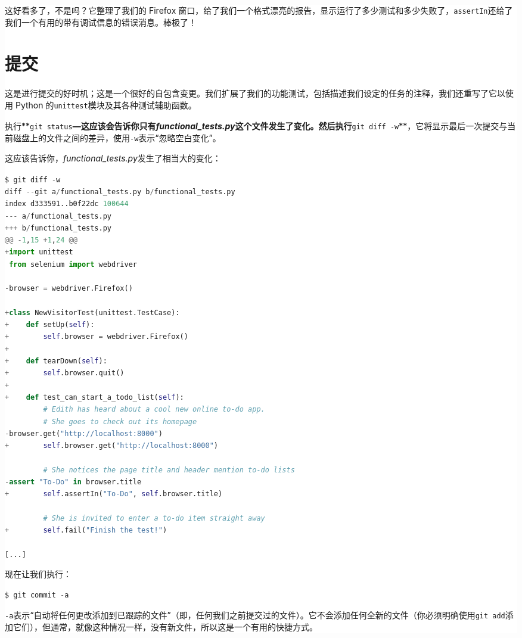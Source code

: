 这好看多了，不是吗？它整理了我们的 Firefox 窗口，给了我们一个格式漂亮的报告，显示运行了多少测试和多少失败了，`assertIn`还给了我们一个有用的带有调试信息的错误消息。棒极了！

# 提交

这是进行提交的好时机；这是一个很好的自包含变更。我们扩展了我们的功能测试，包括描述我们设定的任务的注释，我们还重写了它以使用 Python 的`unittest`模块及其各种测试辅助函数。

执行**`git status`**—这应该会告诉你只有*functional_tests.py*这个文件发生了变化。然后执行**`git diff -w`**，它将显示最后一次提交与当前磁盘上的文件之间的差异，使用`-w`表示“忽略空白变化”。

这应该告诉你，*functional_tests.py*发生了相当大的变化：

```py
$ git diff -w
diff --git a/functional_tests.py b/functional_tests.py
index d333591..b0f22dc 100644
--- a/functional_tests.py
+++ b/functional_tests.py
@@ -1,15 +1,24 @@
+import unittest
 from selenium import webdriver

-browser = webdriver.Firefox()

+class NewVisitorTest(unittest.TestCase):
+    def setUp(self):
+        self.browser = webdriver.Firefox()
+
+    def tearDown(self):
+        self.browser.quit()
+
+    def test_can_start_a_todo_list(self):
         # Edith has heard about a cool new online to-do app.
         # She goes to check out its homepage
-browser.get("http://localhost:8000")
+        self.browser.get("http://localhost:8000")

         # She notices the page title and header mention to-do lists
-assert "To-Do" in browser.title
+        self.assertIn("To-Do", self.browser.title)

         # She is invited to enter a to-do item straight away
+        self.fail("Finish the test!")

[...]
```

现在让我们执行：

```py
$ git commit -a
```

`-a`表示“自动将任何更改添加到已跟踪的文件”（即，任何我们之前提交过的文件）。它不会添加任何全新的文件（你必须明确使用`git add`添加它们），但通常，就像这种情况一样，没有新文件，所以这是一个有用的快捷方式。
